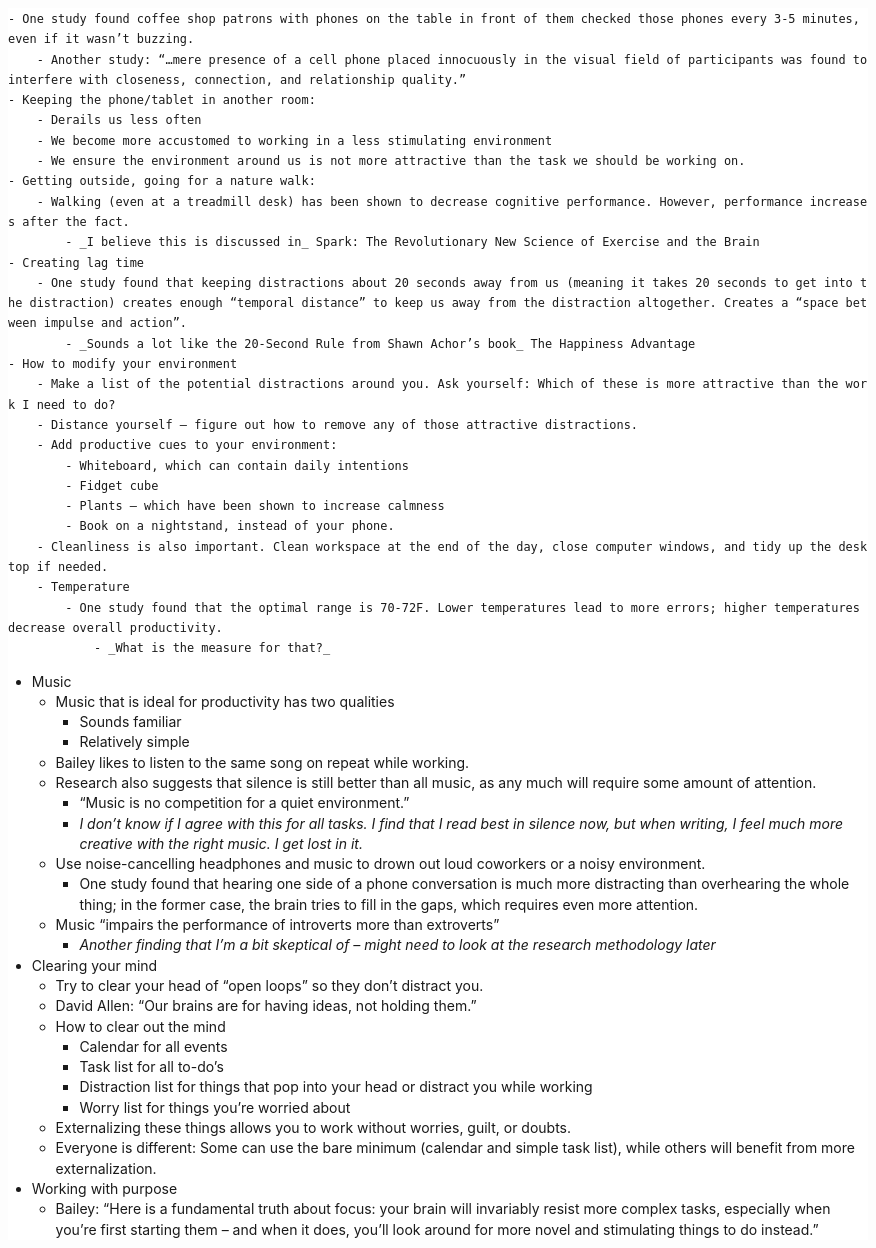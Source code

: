     - One study found coffee shop patrons with phones on the table in front of them checked those phones every 3-5 minutes, even if it wasn’t buzzing.
        - Another study: “…mere presence of a cell phone placed innocuously in the visual field of participants was found to interfere with closeness, connection, and relationship quality.”
    - Keeping the phone/tablet in another room:
        - Derails us less often
        - We become more accustomed to working in a less stimulating environment
        - We ensure the environment around us is not more attractive than the task we should be working on.
    - Getting outside, going for a nature walk:
        - Walking (even at a treadmill desk) has been shown to decrease cognitive performance. However, performance increases after the fact.
            - _I believe this is discussed in_ Spark: The Revolutionary New Science of Exercise and the Brain
    - Creating lag time
        - One study found that keeping distractions about 20 seconds away from us (meaning it takes 20 seconds to get into the distraction) creates enough “temporal distance” to keep us away from the distraction altogether. Creates a “space between impulse and action”.
            - _Sounds a lot like the 20-Second Rule from Shawn Achor’s book_ The Happiness Advantage
    - How to modify your environment
        - Make a list of the potential distractions around you. Ask yourself: Which of these is more attractive than the work I need to do?
        - Distance yourself – figure out how to remove any of those attractive distractions.
        - Add productive cues to your environment:
            - Whiteboard, which can contain daily intentions
            - Fidget cube
            - Plants – which have been shown to increase calmness
            - Book on a nightstand, instead of your phone.
        - Cleanliness is also important. Clean workspace at the end of the day, close computer windows, and tidy up the desktop if needed.
        - Temperature
            - One study found that the optimal range is 70-72F. Lower temperatures lead to more errors; higher temperatures decrease overall productivity.
                - _What is the measure for that?_
- Music
    - Music that is ideal for productivity has two qualities
        - Sounds familiar
        - Relatively simple
    - Bailey likes to listen to the same song on repeat while working.
    - Research also suggests that silence is still better than all music, as any much will require some amount of attention.
        - “Music is no competition for a quiet environment.”
        - _I don’t know if I agree with this for all tasks. I find that I read best in silence now, but when writing, I feel much more creative with the right music. I get lost in it._
    - Use noise-cancelling headphones and music to drown out loud coworkers or a noisy environment.
        - One study found that hearing one side of a phone conversation is much more distracting than overhearing the whole thing; in the former case, the brain tries to fill in the gaps, which requires even more attention.
    - Music “impairs the performance of introverts more than extroverts”
        - _Another finding that I’m a bit skeptical of – might need to look at the research methodology later_
- Clearing your mind
    - Try to clear your head of “open loops” so they don’t distract you.
    - David Allen: “Our brains are for having ideas, not holding them.”
    - How to clear out the mind
        - Calendar for all events
        - Task list for all to-do’s
        - Distraction list for things that pop into your head or distract you while working
        - Worry list for things you’re worried about
    - Externalizing these things allows you to work without worries, guilt, or doubts.
    - Everyone is different: Some can use the bare minimum (calendar and simple task list), while others will benefit from more externalization.
- Working with purpose
    - Bailey: “Here is a fundamental truth about focus: your brain will invariably resist more complex tasks, especially when you’re first starting them – and when it does, you’ll look around for more novel and stimulating things to do instead.”